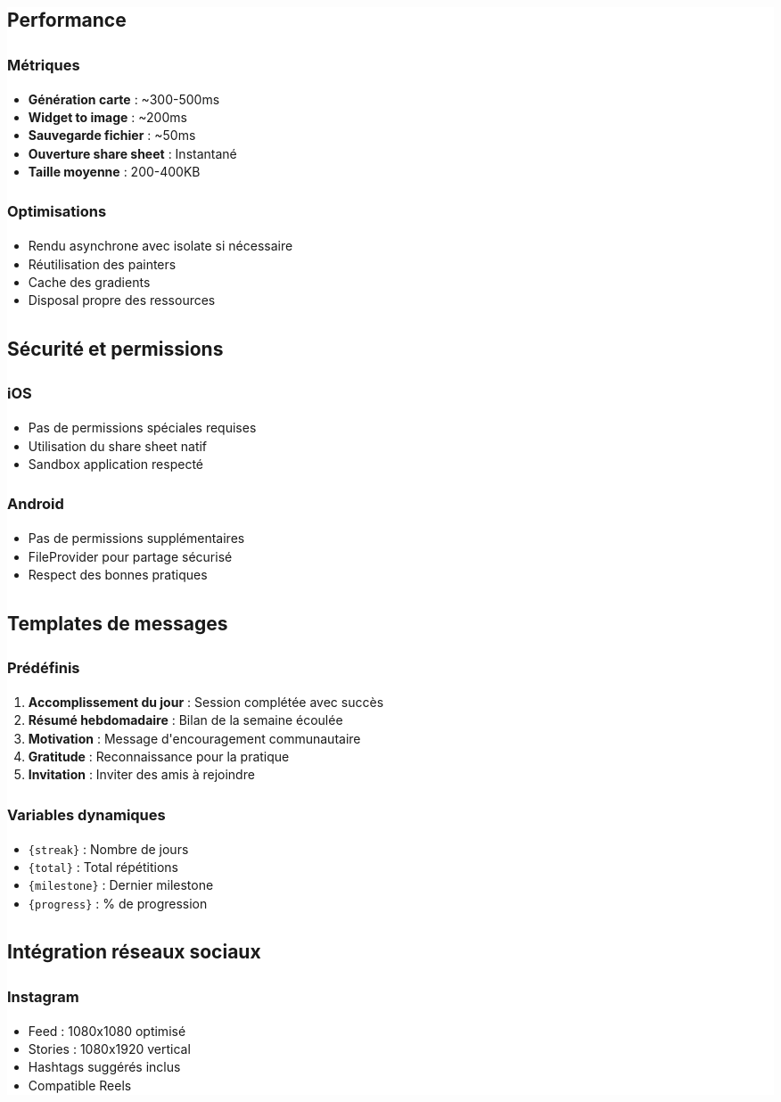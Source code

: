 ## Performance

### Métriques
- **Génération carte** : ~300-500ms
- **Widget to image** : ~200ms
- **Sauvegarde fichier** : ~50ms
- **Ouverture share sheet** : Instantané
- **Taille moyenne** : 200-400KB

### Optimisations
- Rendu asynchrone avec isolate si nécessaire
- Réutilisation des painters
- Cache des gradients
- Disposal propre des ressources

## Sécurité et permissions

### iOS
- Pas de permissions spéciales requises
- Utilisation du share sheet natif
- Sandbox application respecté

### Android
- Pas de permissions supplémentaires
- FileProvider pour partage sécurisé
- Respect des bonnes pratiques

## Templates de messages

### Prédéfinis
1. **Accomplissement du jour** : Session complétée avec succès
2. **Résumé hebdomadaire** : Bilan de la semaine écoulée
3. **Motivation** : Message d'encouragement communautaire
4. **Gratitude** : Reconnaissance pour la pratique
5. **Invitation** : Inviter des amis à rejoindre

### Variables dynamiques
- `{streak}` : Nombre de jours
- `{total}` : Total répétitions
- `{milestone}` : Dernier milestone
- `{progress}` : % de progression

## Intégration réseaux sociaux

### Instagram
- Feed : 1080x1080 optimisé
- Stories : 1080x1920 vertical
- Hashtags suggérés inclus
- Compatible Reels
